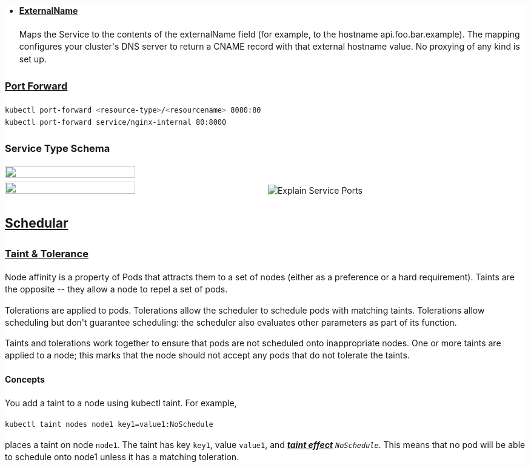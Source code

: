 - #### [ExternalName](https://kubernetes.io/docs/concepts/services-networking/service/#externalname)

  Maps the Service to the contents of the externalName field (for example, to the hostname api.foo.bar.example). The mapping configures your cluster's DNS server to return a CNAME record with that external hostname value. No proxying of any kind is set up.

### [Port Forward](https://kubernetes.io/docs/tasks/access-application-cluster/port-forward-access-application-cluster/#forward-a-local-port-to-a-port-on-the-pod)

```bash
kubectl port-forward <resource-type>/<resourcename> 8080:80
kubectl port-forward service/nginx-internal 80:8000
```

### Service Type Schema

<img src="../../../../assets/cicd/kuber/docs/babaei/S03-service-02.jpg" width="50%" height="50%" >

<img src="../../../../assets/cicd/kuber/docs/babaei/S03-service-01.png" width="50%" height="50%" >

<img src="../../../../assets/cicd/kuber/docs/babaei/S03-service-03.png" width="50%" height="50%" alt="Explain Service Ports" >

## [Schedular](https://kubernetes.io/docs/concepts/scheduling-eviction/kube-scheduler/)

### [Taint & Tolerance](https://kubernetes.io/docs/concepts/scheduling-eviction/taint-and-toleration/)

Node affinity is a property of Pods that attracts them to a set of nodes (either as a preference or a hard requirement). Taints are the opposite -- they allow a node to repel a set of pods.

Tolerations are applied to pods. Tolerations allow the scheduler to schedule pods with matching taints. Tolerations allow scheduling but don't guarantee scheduling: the scheduler also evaluates other parameters as part of its function.

Taints and tolerations work together to ensure that pods are not scheduled onto inappropriate nodes. One or more taints are applied to a node; this marks that the node should not accept any pods that do not tolerate the taints.

#### Concepts

You add a taint to a node using kubectl taint. For example,

```bash
kubectl taint nodes node1 key1=value1:NoSchedule
```

places a taint on node `node1`. The taint has key `key1`, value `value1`, and [_**taint effect**_](https://kubernetes.io/docs/concepts/scheduling-eviction/taint-and-toleration/#taint-based-evictions) _`NoSchedule`_. This means that no pod will be able to schedule onto node1 unless it has a matching toleration.

